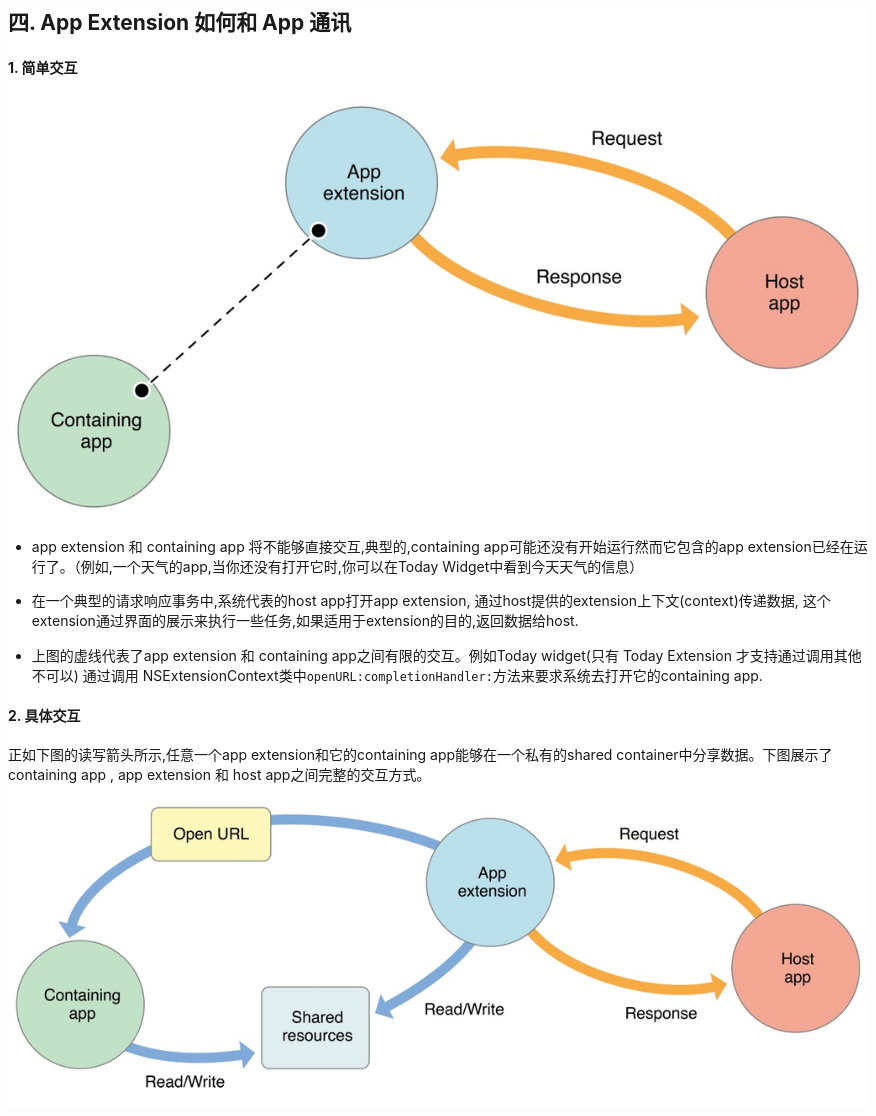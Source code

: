 
## 四. App Extension 如何和 App 通讯

#### 1\. 简单交互

![](/assets/postAssets/2019/15819181868798.jpg)

* app extension 和 containing app 将不能够直接交互,典型的,containing app可能还没有开始运行然而它包含的app extension已经在运行了。（例如,一个天气的app,当你还没有打开它时,你可以在Today Widget中看到今天天气的信息）

* 在一个典型的请求响应事务中,系统代表的host app打开app extension, 通过host提供的extension上下文(context)传递数据, 这个extension通过界面的展示来执行一些任务,如果适用于extension的目的,返回数据给host.

* 上图的虚线代表了app extension 和 containing app之间有限的交互。例如Today widget(只有 Today Extension 才支持通过调用其他不可以) 通过调用 NSExtensionContext类中`openURL:completionHandler:`方法来要求系统去打开它的containing app.

#### 2\. 具体交互

正如下图的读写箭头所示,任意一个app extension和它的containing app能够在一个私有的shared container中分享数据。下图展示了containing app , app extension 和 host app之间完整的交互方式。

![](/assets/postAssets/2019/15819182092013.jpg)
